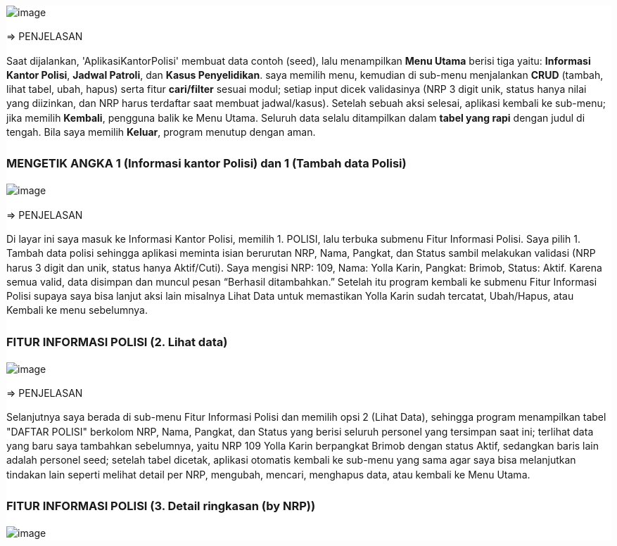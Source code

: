 
<img width="625" height="294" alt="image" src="https://github.com/user-attachments/assets/8c21684b-c84a-4bb8-a48f-a5ef8918f189" />



=> PENJELASAN

Saat dijalankan, 'AplikasiKantorPolisi' membuat data contoh (seed), lalu menampilkan **Menu Utama** berisi tiga yaitu: **Informasi Kantor Polisi**, **Jadwal Patroli**, dan **Kasus Penyelidikan**. saya memilih menu, kemudian di sub-menu menjalankan **CRUD** (tambah, lihat tabel, ubah, hapus) serta fitur **cari/filter** sesuai modul; setiap input dicek validasinya (NRP 3 digit unik, status hanya nilai yang diizinkan, dan NRP harus terdaftar saat membuat jadwal/kasus). Setelah sebuah aksi selesai, aplikasi kembali ke sub-menu; jika memilih **Kembali**, pengguna balik ke Menu Utama. Seluruh data selalu ditampilkan dalam **tabel yang rapi** dengan judul di tengah. Bila saya memilih **Keluar**, program menutup dengan aman.



### MENGETIK ANGKA 1 (Informasi kantor Polisi) dan 1 (Tambah data Polisi)


<img width="628" height="694" alt="image" src="https://github.com/user-attachments/assets/9dcf6b2e-2694-42a0-870b-68aa3ad4d914" />



=> PENJELASAN

Di layar ini saya masuk ke Informasi Kantor Polisi, memilih 1. POLISI, lalu terbuka submenu Fitur Informasi Polisi. Saya pilih 1. Tambah data polisi sehingga aplikasi meminta isian berurutan NRP, Nama, Pangkat, dan Status sambil melakukan validasi (NRP harus 3 digit dan unik, status hanya Aktif/Cuti). Saya mengisi NRP: 109, Nama: Yolla Karin, Pangkat: Brimob, Status: Aktif. Karena semua valid, data disimpan dan muncul pesan “Berhasil ditambahkan.” Setelah itu program kembali ke submenu Fitur Informasi Polisi supaya saya bisa lanjut aksi lain misalnya Lihat Data untuk memastikan Yolla Karin sudah tercatat, Ubah/Hapus, atau Kembali ke menu sebelumnya.



### FITUR INFORMASI POLISI (2. Lihat data)

<img width="541" height="570" alt="image" src="https://github.com/user-attachments/assets/6c6e2813-6643-4d0a-8bb9-a9fc8956c933" />


=> PENJELASAN

Selanjutnya saya berada di sub-menu Fitur Informasi Polisi dan memilih opsi 2 (Lihat Data), sehingga program menampilkan tabel "DAFTAR POLISI" berkolom NRP, Nama, Pangkat, dan Status yang berisi seluruh personel yang tersimpan saat ini; terlihat data yang baru saya tambahkan sebelumnya, yaitu NRP 109 Yolla Karin berpangkat Brimob dengan status Aktif, sedangkan baris lain adalah personel seed; setelah tabel dicetak, aplikasi otomatis kembali ke sub-menu yang sama agar saya bisa melanjutkan tindakan lain seperti melihat detail per NRP, mengubah, mencari, menghapus data, atau kembali ke Menu Utama.


### FITUR INFORMASI POLISI (3. Detail ringkasan (by NRP))

<img width="531" height="481" alt="image" src="https://github.com/user-attachments/assets/f395fdef-c76b-4a38-962a-328f1ddf2f04" />
